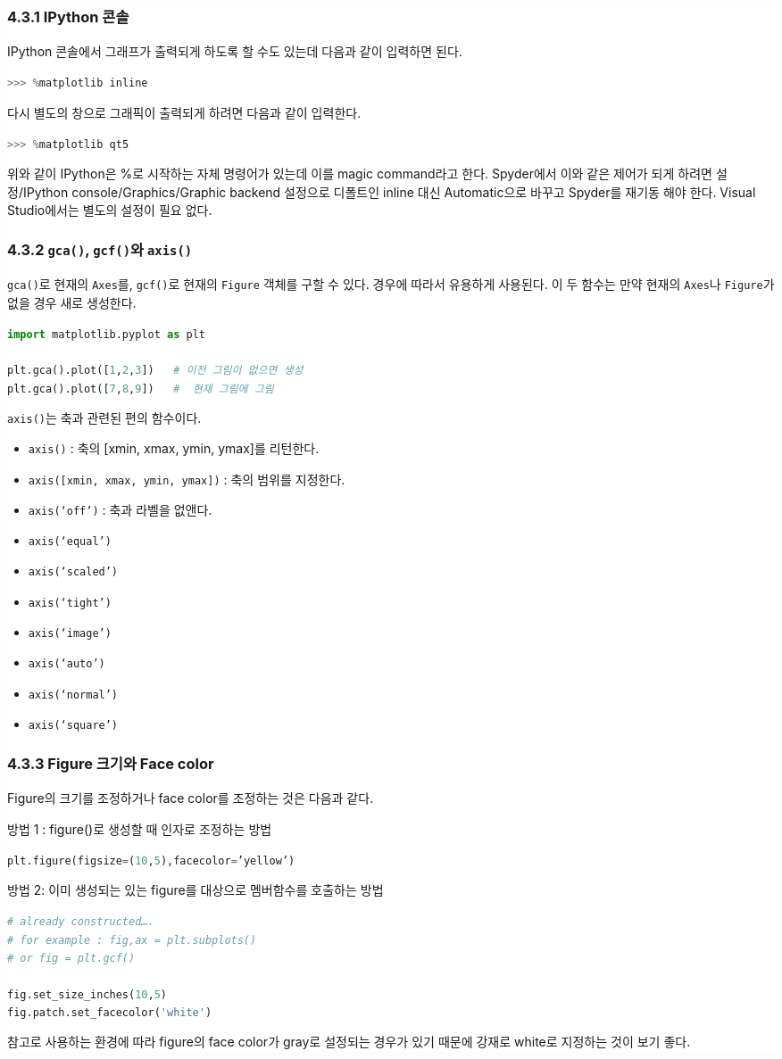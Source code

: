 ### 4.3.1 IPython 콘솔

IPython 콘솔에서 그래프가 출력되게 하도록 할 수도 있는데 다음과 같이 입력하면 된다. 

```python
>>> %matplotlib inline
```

다시 별도의 창으로 그래픽이 출력되게 하려면 다음과 같이 입력한다. 

```python
>>> %matplotlib qt5
```

위와 같이 IPython은 %로 시작하는 자체 명령어가 있는데 이를 magic command라고 한다. Spyder에서 이와 같은 제어가 되게 하려면 설정/IPython console/Graphics/Graphic backend 설정으로 디폴트인 inline 대신 Automatic으로 바꾸고 Spyder를 재기동 해야 한다. Visual Studio에서는 별도의 설정이 필요 없다.

### 4.3.2 `gca()`, `gcf()`와 `axis()`

`gca()`로 현재의 `Axes`를, `gcf()`로 현재의 `Figure` 객체를 구할 수 있다. 경우에 따라서 유용하게 사용된다. 이 두 함수는 만약 현재의 `Axes`나 `Figure`가 없을 경우 새로 생성한다.

```python
import matplotlib.pyplot as plt

plt.gca().plot([1,2,3])   # 이전 그림이 없으면 생성
plt.gca().plot([7,8,9])   #  현재 그림에 그림
```

`axis()`는 축과 관련된 편의 함수이다. 

* `axis()` : 축의 [xmin, xmax, ymin, ymax]를 리턴한다.

* `axis([xmin, xmax, ymin, ymax])` : 축의 범위를 지정한다. 
* `axis(‘off’)` : 축과 라벨을 없앤다. 
* `axis(‘equal’)`
* `axis(‘scaled’)`
* `axis(‘tight’)`
* `axis(‘image’)`
* `axis(‘auto’)`
* `axis(‘normal’)`
* `axis(‘square’)`

### 4.3.3 Figure 크기와 Face color

Figure의 크기를 조정하거나 face color를 조정하는 것은 다음과 같다. 

방법 1 : figure()로 생성할 때 인자로 조정하는 방법

```python
plt.figure(figsize=(10,5),facecolor=’yellow’)
```

방법 2: 이미 생성되는 있는 figure를 대상으로 멤버함수를 호출하는 방법

```python
# already constructed…. 
# for example : fig,ax = plt.subplots()   
# or fig = plt.gcf() 

fig.set_size_inches(10,5)
fig.patch.set_facecolor('white')
```
참고로 사용하는 환경에 따라 figure의 face color가 gray로 설정되는 경우가 있기 때문에 강재로 white로 지정하는 것이 보기 좋다. 
